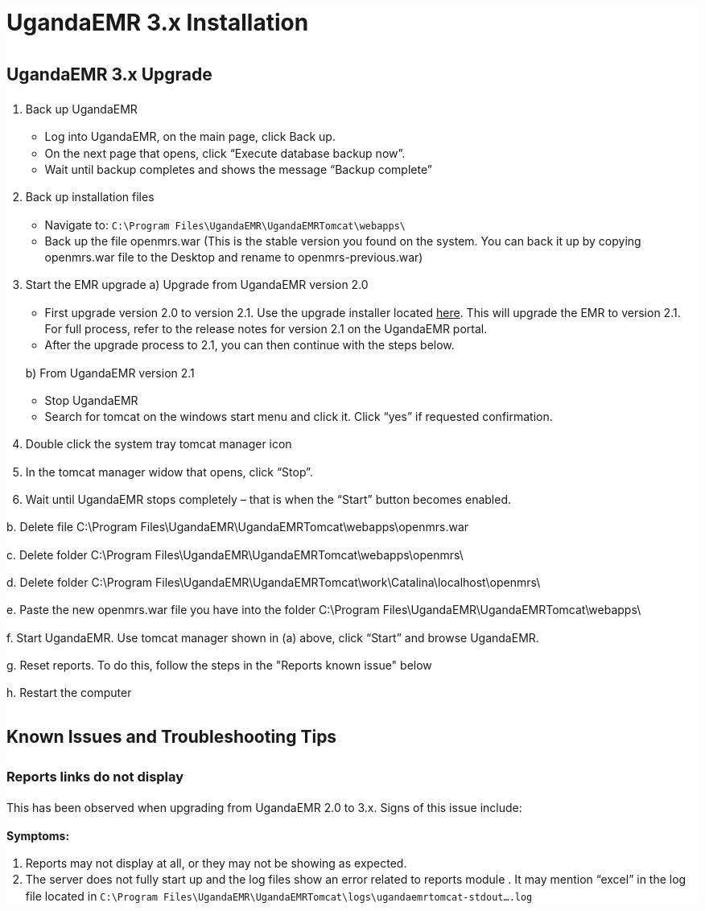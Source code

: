 # UgandaEMR 3.x Installation

## UgandaEMR 3.x Upgrade

1. Back up UgandaEMR
   * Log into UgandaEMR, on the main page, click Back up.  
   * On the next page that opens, click “Execute database backup now”.  
   * Wait until backup completes and shows the message “Backup complete”
2. Back up installation files
   * Navigate to: `C:\Program Files\UgandaEMR\UgandaEMRTomcat\webapps\`  
   * Back up the file openmrs.war \(This is the stable version you found on the system. You can back it up by copying openmrs.war file to the Desktop and rename to openmrs-previous.war\)
3. Start the EMR upgrade a\) Upgrade from UgandaEMR version 2.0

   * First upgrade version 2.0 to version 2.1. Use the upgrade installer located [here](https://sourceforge.net/projects/ugandaemr/files/2.1.0/ugandaemr_upgrade_from_2.0.0_to_2.1.0_64bit.exe/download). This will upgrade the EMR to version 2.1. For full process, refer to the release notes for version 2.1 on the UgandaEMR portal.   
   * After the upgrade process to 2.1, you can then continue with the steps below.

   b\) From UgandaEMR version 2.1

   * Stop UgandaEMR
   * Search for tomcat on the windows start menu and click it. Click “yes” if requested confirmation.

4. Double click the system tray tomcat manager icon
5. In the tomcat manager widow that opens, click “Stop”.
6. Wait until UgandaEMR stops completely – that is when the “Start” button becomes enabled.

b. Delete file C:\Program Files\UgandaEMR\UgandaEMRTomcat\webapps\openmrs.war

c. Delete folder C:\Program Files\UgandaEMR\UgandaEMRTomcat\webapps\openmrs\

d. Delete folder C:\Program Files\UgandaEMR\UgandaEMRTomcat\work\Catalina\localhost\openmrs\

e. Paste the new openmrs.war file you have into the folder C:\Program Files\UgandaEMR\UgandaEMRTomcat\webapps\

f. Start UgandaEMR. Use tomcat manager shown in \(a\) above, click “Start” and browse UgandaEMR.

g. Reset reports. To do this, follow the steps in the "Reports known issue" below

h. Restart the computer

## Known Issues and Troubleshooting Tips

### Reports links do not display

This has been observed when upgrading from UgandaEMR 2.0 to 3.x. Signs of this issue include:

**Symptoms:**

1. Reports may not display at all, or they may not be showing as expected.  
2. The server does not fully start up and the log files show an error related to reports module . It may mention “excel” in the log file located in `C:\Program Files\UgandaEMR\UgandaEMRTomcat\logs\ugandaemrtomcat-stdout….log`

